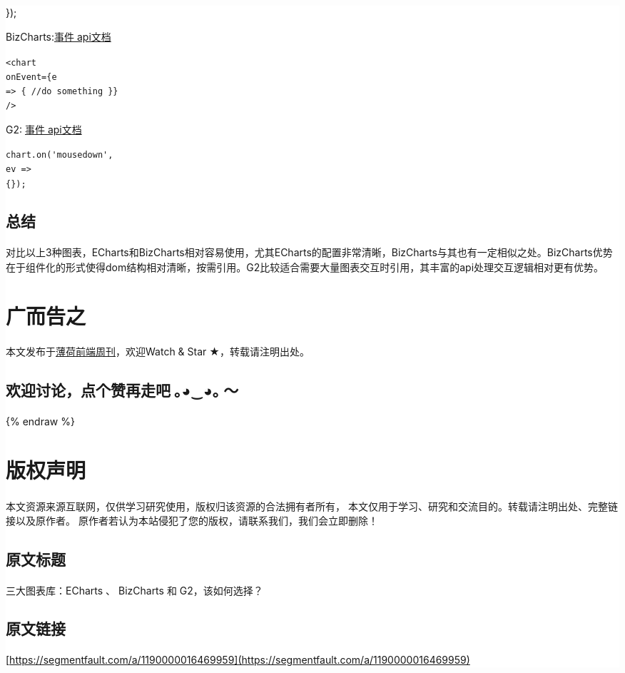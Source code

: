}</span>);</span></code></pre><p>BizCharts:<a href="http://bizcharts.net/products/bizCharts/api/chart#event" rel="nofollow noreferrer" target="_blank">&#x4E8B;&#x4EF6; api&#x6587;&#x6863;</a></p><div class="widget-codetool" style="display:none"><div class="widget-codetool--inner"><span class="selectCode code-tool" data-toggle="tooltip" data-placement="top" title="" data-original-title="&#x5168;&#x9009;"></span> <span type="button" class="copyCode code-tool" data-toggle="tooltip" data-placement="top" data-clipboard-text="&lt;chart
  onEvent={e =&gt; {
    //do something
  }}
/&gt;" title="" data-original-title="&#x590D;&#x5236;"></span> <span type="button" class="saveToNote code-tool" data-toggle="tooltip" data-placement="top" title="" data-original-title="&#x653E;&#x8FDB;&#x7B14;&#x8BB0;"></span></div></div><pre class="hljs typescript"><code>&lt;chart
  onEvent={<span class="hljs-function"><span class="hljs-params">e</span> =&gt;</span> {
    <span class="hljs-comment">//do something</span>
  }}
/&gt;</code></pre><p>G2: <a href="https://antv.alipay.com/zh-cn/g2/3.x/api/chart.html#_%E4%BA%8B%E4%BB%B6" rel="nofollow noreferrer" target="_blank">&#x4E8B;&#x4EF6; api&#x6587;&#x6863;</a></p><div class="widget-codetool" style="display:none"><div class="widget-codetool--inner"><span class="selectCode code-tool" data-toggle="tooltip" data-placement="top" title="" data-original-title="&#x5168;&#x9009;"></span> <span type="button" class="copyCode code-tool" data-toggle="tooltip" data-placement="top" data-clipboard-text="chart.on(&apos;mousedown&apos;, ev =&gt; {});" title="" data-original-title="&#x590D;&#x5236;"></span> <span type="button" class="saveToNote code-tool" data-toggle="tooltip" data-placement="top" title="" data-original-title="&#x653E;&#x8FDB;&#x7B14;&#x8BB0;"></span></div></div><pre class="hljs less"><code style="word-break:break-word;white-space:initial"><span class="hljs-selector-tag">chart</span><span class="hljs-selector-class">.on</span>(<span class="hljs-string">&apos;mousedown&apos;</span>, ev =&gt; {});</code></pre><h2 id="articleHeader10">&#x603B;&#x7ED3;</h2><p>&#x5BF9;&#x6BD4;&#x4EE5;&#x4E0A;3&#x79CD;&#x56FE;&#x8868;&#xFF0C;ECharts&#x548C;BizCharts&#x76F8;&#x5BF9;&#x5BB9;&#x6613;&#x4F7F;&#x7528;&#xFF0C;&#x5C24;&#x5176;ECharts&#x7684;&#x914D;&#x7F6E;&#x975E;&#x5E38;&#x6E05;&#x6670;&#xFF0C;BizCharts&#x4E0E;&#x5176;&#x4E5F;&#x6709;&#x4E00;&#x5B9A;&#x76F8;&#x4F3C;&#x4E4B;&#x5904;&#x3002;BizCharts&#x4F18;&#x52BF;&#x5728;&#x4E8E;&#x7EC4;&#x4EF6;&#x5316;&#x7684;&#x5F62;&#x5F0F;&#x4F7F;&#x5F97;dom&#x7ED3;&#x6784;&#x76F8;&#x5BF9;&#x6E05;&#x6670;&#xFF0C;&#x6309;&#x9700;&#x5F15;&#x7528;&#x3002;G2&#x6BD4;&#x8F83;&#x9002;&#x5408;&#x9700;&#x8981;&#x5927;&#x91CF;&#x56FE;&#x8868;&#x4EA4;&#x4E92;&#x65F6;&#x5F15;&#x7528;&#xFF0C;&#x5176;&#x4E30;&#x5BCC;&#x7684;api&#x5904;&#x7406;&#x4EA4;&#x4E92;&#x903B;&#x8F91;&#x76F8;&#x5BF9;&#x66F4;&#x6709;&#x4F18;&#x52BF;&#x3002;</p><h1 id="articleHeader11">&#x5E7F;&#x800C;&#x544A;&#x4E4B;</h1><p>&#x672C;&#x6587;&#x53D1;&#x5E03;&#x4E8E;<a href="https://github.com/BooheeFE/weekly" rel="nofollow noreferrer" target="_blank">&#x8584;&#x8377;&#x524D;&#x7AEF;&#x5468;&#x520A;</a>&#xFF0C;&#x6B22;&#x8FCE;Watch &amp; Star &#x2605;&#xFF0C;&#x8F6C;&#x8F7D;&#x8BF7;&#x6CE8;&#x660E;&#x51FA;&#x5904;&#x3002;</p><h2 id="articleHeader12">&#x6B22;&#x8FCE;&#x8BA8;&#x8BBA;&#xFF0C;&#x70B9;&#x4E2A;&#x8D5E;&#x518D;&#x8D70;&#x5427; &#xFF61;&#x25D5;&#x203F;&#x25D5;&#xFF61; &#xFF5E;</h2>
{% endraw %}

# 版权声明
本文资源来源互联网，仅供学习研究使用，版权归该资源的合法拥有者所有，
本文仅用于学习、研究和交流目的。转载请注明出处、完整链接以及原作者。
原作者若认为本站侵犯了您的版权，请联系我们，我们会立即删除！

## 原文标题
三大图表库：ECharts 、 BizCharts 和 G2，该如何选择？

## 原文链接
[https://segmentfault.com/a/1190000016469959](https://segmentfault.com/a/1190000016469959)


